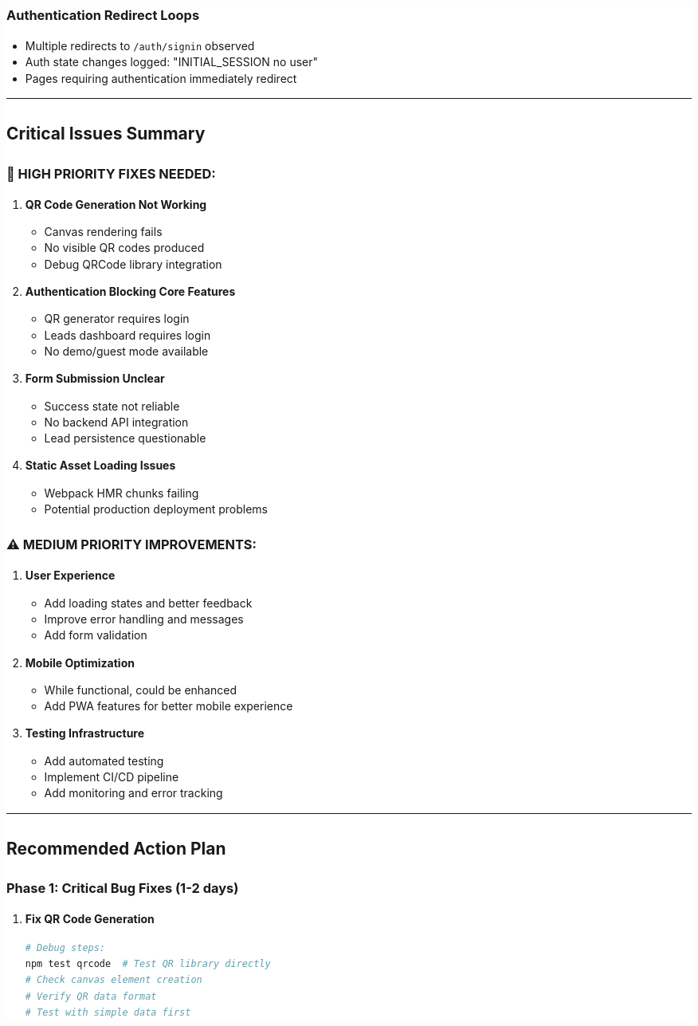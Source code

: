 ### Authentication Redirect Loops
- Multiple redirects to `/auth/signin` observed
- Auth state changes logged: "INITIAL_SESSION no user"
- Pages requiring authentication immediately redirect

---

## Critical Issues Summary

### 🚨 HIGH PRIORITY FIXES NEEDED:

1. **QR Code Generation Not Working**
   - Canvas rendering fails
   - No visible QR codes produced
   - Debug QRCode library integration

2. **Authentication Blocking Core Features**
   - QR generator requires login
   - Leads dashboard requires login
   - No demo/guest mode available

3. **Form Submission Unclear**
   - Success state not reliable
   - No backend API integration
   - Lead persistence questionable

4. **Static Asset Loading Issues**
   - Webpack HMR chunks failing
   - Potential production deployment problems

### ⚠️ MEDIUM PRIORITY IMPROVEMENTS:

1. **User Experience**
   - Add loading states and better feedback
   - Improve error handling and messages
   - Add form validation

2. **Mobile Optimization**
   - While functional, could be enhanced
   - Add PWA features for better mobile experience

3. **Testing Infrastructure**
   - Add automated testing
   - Implement CI/CD pipeline
   - Add monitoring and error tracking

---

## Recommended Action Plan

### Phase 1: Critical Bug Fixes (1-2 days)
1. **Fix QR Code Generation**
   ```bash
   # Debug steps:
   npm test qrcode  # Test QR library directly
   # Check canvas element creation
   # Verify QR data format
   # Test with simple data first
   ```
